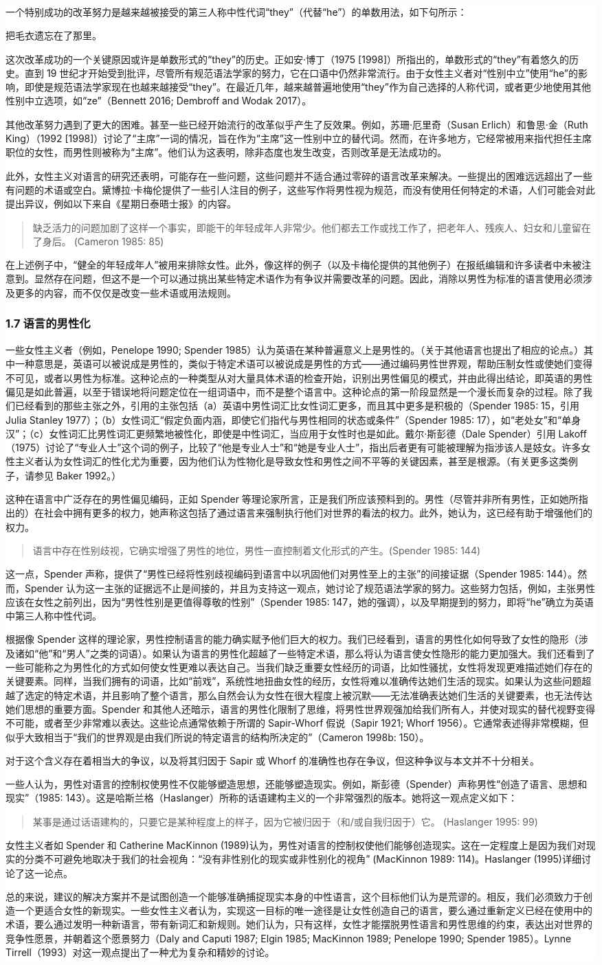 一个特别成功的改革努力是越来越被接受的第三人称中性代词“they”（代替“he”）的单数用法，如下句所示：

把毛衣遗忘在了那里。

这次改革成功的一个关键原因或许是单数形式的“they”的历史。正如安·博丁（1975 [1998]）所指出的，单数形式的“they”有着悠久的历史。直到 19 世纪才开始受到批评，尽管所有规范语法学家的努力，它在口语中仍然非常流行。由于女性主义者对“性别中立”使用“he”的影响，即使是规范语法学家现在也越来越接受“they”。在最近几年，越来越普遍地使用“they”作为自己选择的人称代词，或者更少地使用其他性别中立选项，如“ze”（Bennett 2016; Dembroff and Wodak 2017）。

其他改革努力遇到了更大的困难。甚至一些已经开始流行的改革似乎产生了反效果。例如，苏珊·厄里奇（Susan Erlich）和鲁思·金（Ruth King）（1992 [1998]）讨论了“主席”一词的情况，旨在作为“主席”这一性别中立的替代词。然而，在许多地方，它经常被用来指代担任主席职位的女性，而男性则被称为“主席”。他们认为这表明，除非态度也发生改变，否则改革是无法成功的。

此外，女性主义对语言的研究还表明，可能存在一些问题，这些问题并不适合通过零碎的语言改革来解决。一些提出的困难远远超出了一些有问题的术语或空白。黛博拉·卡梅伦提供了一些引人注目的例子，这些写作将男性视为规范，而没有使用任何特定的术语，人们可能会对此提出异议，例如以下来自《星期日泰晤士报》的内容。

> 缺乏活力的问题加剧了这样一个事实，即能干的年轻成年人非常少。他们都去工作或找工作了，把老年人、残疾人、妇女和儿童留在了身后。 (Cameron 1985: 85)

在上述例子中，“健全的年轻成年人”被用来排除女性。此外，像这样的例子（以及卡梅伦提供的其他例子）在报纸编辑和许多读者中未被注意到。显然存在问题，但这不是一个可以通过挑出某些特定术语作为有争议并需要改革的问题。因此，消除以男性为标准的语言使用必须涉及更多的内容，而不仅仅是改变一些术语或用法规则。

### 1.7 语言的男性化

一些女性主义者（例如，Penelope 1990; Spender 1985）认为英语在某种普遍意义上是男性的。（关于其他语言也提出了相应的论点。）其中一种意思是，英语可以被说成是男性的，类似于特定术语可以被说成是男性的方式——通过编码男性世界观，帮助压制女性或使她们变得不可见，或者以男性为标准。这种论点的一种类型从对大量具体术语的检查开始，识别出男性偏见的模式，并由此得出结论，即英语的男性偏见是如此普遍，以至于错误地将问题定位在一组词语中，而不是整个语言中。这种论点的第一阶段显然是一个漫长而复杂的过程。除了我们已经看到的那些主张之外，引用的主张包括（a）英语中男性词汇比女性词汇更多，而且其中更多是积极的（Spender 1985: 15，引用 Julia Stanley 1977）；（b）女性词汇“假定负面内涵，即使它们指代与男性相同的状态或条件”（Spender 1985: 17），如“老处女”和“单身汉”；（c）女性词汇比男性词汇更频繁地被性化，即使是中性词汇，当应用于女性时也是如此。戴尔·斯彭德（Dale Spender）引用 Lakoff（1975）讨论了“专业人士”这个词的例子，比较了“他是专业人士”和“她是专业人士”，指出后者更有可能被理解为指涉该人是妓女。许多女性主义者认为女性词汇的性化尤为重要，因为他们认为性物化是导致女性和男性之间不平等的关键因素，甚至是根源。（有关更多这类例子，请参见 Baker 1992。）

这种在语言中广泛存在的男性偏见编码，正如 Spender 等理论家所言，正是我们所应该预料到的。男性（尽管并非所有男性，正如她所指出的）在社会中拥有更多的权力，她声称这包括了通过语言来强制执行他们对世界的看法的权力。此外，她认为，这已经有助于增强他们的权力。

> 语言中存在性别歧视，它确实增强了男性的地位，男性一直控制着文化形式的产生。(Spender 1985: 144)

这一点，Spender 声称，提供了“男性已经将性别歧视编码到语言中以巩固他们对男性至上的主张”的间接证据（Spender 1985: 144）。然而，Spender 认为这一主张的证据远不止是间接的，并且为支持这一观点，她讨论了规范语法学家的努力。这些努力包括，例如，主张男性应该在女性之前列出，因为“男性性别是更值得尊敬的性别”（Spender 1985: 147，她的强调），以及早期提到的努力，即将“he”确立为英语中第三人称中性代词。

根据像 Spender 这样的理论家，男性控制语言的能力确实赋予他们巨大的权力。我们已经看到，语言的男性化如何导致了女性的隐形（涉及诸如“他”和“男人”之类的词语）。如果认为语言的男性化超越了一些特定术语，那么将认为语言使女性隐形的能力更加强大。我们还看到了一些可能称之为男性化的方式如何使女性更难以表达自己。当我们缺乏重要女性经历的词语，比如性骚扰，女性将发现更难描述她们存在的关键要素。同样，当我们拥有的词语，比如“前戏”，系统性地扭曲女性的经历，女性将难以准确传达她们生活的现实。如果认为这些问题超越了选定的特定术语，并且影响了整个语言，那么自然会认为女性在很大程度上被沉默——无法准确表达她们生活的关键要素，也无法传达她们思想的重要方面。Spender 和其他人还暗示，语言的男性化限制了思维，将男性世界观强加给我们所有人，并使对现实的替代视野变得不可能，或者至少非常难以表达。这些论点通常依赖于所谓的 Sapir-Whorf 假说（Sapir 1921; Whorf 1956）。它通常表述得非常模糊，但似乎大致相当于“我们的世界观是由我们所说的特定语言的结构所决定的”（Cameron 1998b: 150）。

对于这个含义存在着相当大的争议，以及将其归因于 Sapir 或 Whorf 的准确性也存在争议，但这种争议与本文并不十分相关。

一些人认为，男性对语言的控制权使男性不仅能够塑造思想，还能够塑造现实。例如，斯彭德（Spender）声称男性“创造了语言、思想和现实”（1985: 143）。这是哈斯兰格（Haslanger）所称的话语建构主义的一个非常强烈的版本。她将这一观点定义如下：

> 某事是通过话语建构的，只要它是某种程度上的样子，因为它被归因于（和/或自我归因于）它。 (Haslanger 1995: 99)

女性主义者如 Spender 和 Catherine MacKinnon (1989)认为，男性对语言的控制权使他们能够创造现实。这在一定程度上是因为我们对现实的分类不可避免地取决于我们的社会视角：“没有非性别化的现实或非性别化的视角” (MacKinnon 1989: 114)。Haslanger (1995)详细讨论了这一论点。

总的来说，建议的解决方案并不是试图创造一个能够准确捕捉现实本身的中性语言，这个目标他们认为是荒谬的。相反，我们必须致力于创造一个更适合女性的新现实。一些女性主义者认为，实现这一目标的唯一途径是让女性创造自己的语言，要么通过重新定义已经在使用中的术语，要么通过发明一种新语言，带有新词汇和新规则。她们认为，只有这样，女性才能摆脱男性语言和男性思维的约束，表达出对世界的竞争性愿景，并朝着这个愿景努力（Daly and Caputi 1987; Elgin 1985; MacKinnon 1989; Penelope 1990; Spender 1985）。Lynne Tirrell（1993）对这一观点提出了一种尤为复杂和精妙的讨论。
